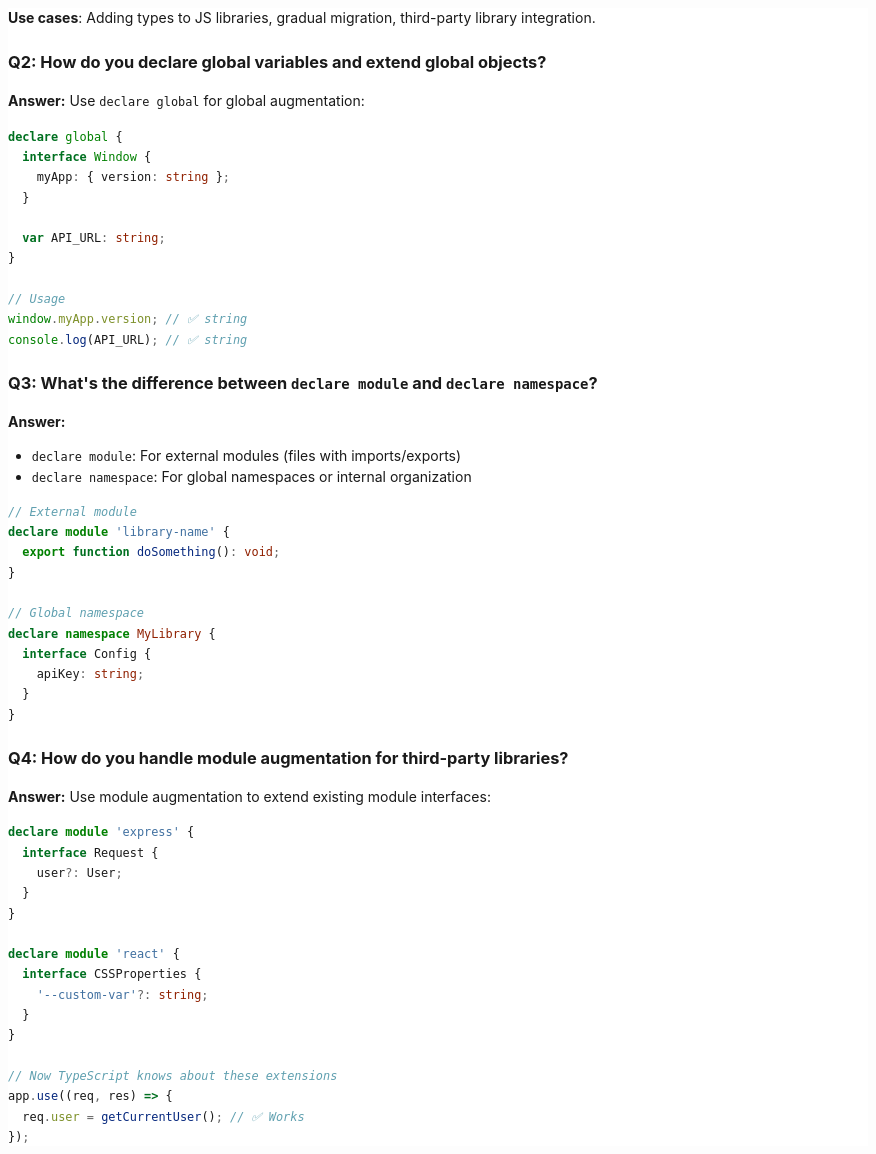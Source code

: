 **Use cases**: Adding types to JS libraries, gradual migration, third-party library integration.

### Q2: How do you declare global variables and extend global objects?
**Answer:** Use `declare global` for global augmentation:

```typescript
declare global {
  interface Window {
    myApp: { version: string };
  }
  
  var API_URL: string;
}

// Usage
window.myApp.version; // ✅ string
console.log(API_URL); // ✅ string
```

### Q3: What's the difference between `declare module` and `declare namespace`?
**Answer:**
- `declare module`: For external modules (files with imports/exports)
- `declare namespace`: For global namespaces or internal organization

```typescript
// External module
declare module 'library-name' {
  export function doSomething(): void;
}

// Global namespace
declare namespace MyLibrary {
  interface Config {
    apiKey: string;
  }
}
```

### Q4: How do you handle module augmentation for third-party libraries?
**Answer:** Use module augmentation to extend existing module interfaces:

```typescript
declare module 'express' {
  interface Request {
    user?: User;
  }
}

declare module 'react' {
  interface CSSProperties {
    '--custom-var'?: string;
  }
}

// Now TypeScript knows about these extensions
app.use((req, res) => {
  req.user = getCurrentUser(); // ✅ Works
});
```
